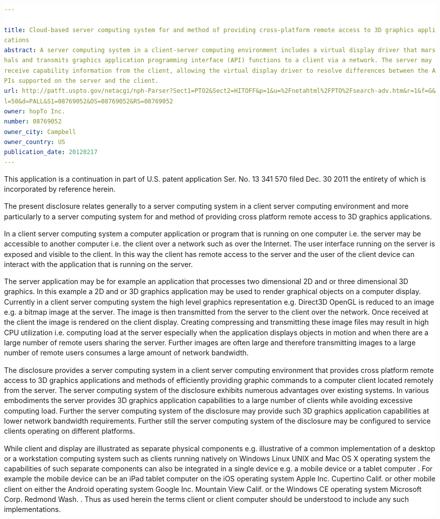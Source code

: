 ```yaml
---

title: Cloud-based server computing system for and method of providing cross-platform remote access to 3D graphics applications
abstract: A server computing system in a client-server computing environment includes a virtual display driver that marshals and transmits graphics application programming interface (API) functions to a client via a network. The server may receive capability information from the client, allowing the virtual display driver to resolve differences between the APIs supported on the server and the client.
url: http://patft.uspto.gov/netacgi/nph-Parser?Sect1=PTO2&Sect2=HITOFF&p=1&u=%2Fnetahtml%2FPTO%2Fsearch-adv.htm&r=1&f=G&l=50&d=PALL&S1=08769052&OS=08769052&RS=08769052
owner: hopTo Inc.
number: 08769052
owner_city: Campbell
owner_country: US
publication_date: 20120217
---
```

This application is a continuation in part of U.S. patent application Ser. No. 13 341 570 filed Dec. 30 2011 the entirety of which is incorporated by reference herein.

The present disclosure relates generally to a server computing system in a client server computing environment and more particularly to a server computing system for and method of providing cross platform remote access to 3D graphics applications.

In a client server computing system a computer application or program that is running on one computer i.e. the server may be accessible to another computer i.e. the client over a network such as over the Internet. The user interface running on the server is exposed and visible to the client. In this way the client has remote access to the server and the user of the client device can interact with the application that is running on the server.

The server application may be for example an application that processes two dimensional 2D and or three dimensional 3D graphics. In this example a 2D and or 3D graphics application may be used to render graphical objects on a computer display. Currently in a client server computing system the high level graphics representation e.g. Direct3D OpenGL is reduced to an image e.g. a bitmap image at the server. The image is then transmitted from the server to the client over the network. Once received at the client the image is rendered on the client display. Creating compressing and transmitting these image files may result in high CPU utilization i.e. computing load at the server especially when the application displays objects in motion and when there are a large number of remote users sharing the server. Further images are often large and therefore transmitting images to a large number of remote users consumes a large amount of network bandwidth.

The disclosure provides a server computing system in a client server computing environment that provides cross platform remote access to 3D graphics applications and methods of efficiently providing graphic commands to a computer client located remotely from the server. The server computing system of the disclosure exhibits numerous advantages over existing systems. In various embodiments the server provides 3D graphics application capabilities to a large number of clients while avoiding excessive computing load. Further the server computing system of the disclosure may provide such 3D graphics application capabilities at lower network bandwidth requirements. Further still the server computing system of the disclosure may be configured to service clients operating on different platforms.

While client and display are illustrated as separate physical components e.g. illustrative of a common implementation of a desktop or a workstation computing system such as clients running natively on Windows Linux UNIX and Mac OS X operating system the capabilities of such separate components can also be integrated in a single device e.g. a mobile device or a tablet computer . For example the mobile device can be an iPad tablet computer on the iOS operating system Apple Inc. Cupertino Calif. or other mobile client on either the Android operating system Google Inc. Mountain View Calif. or the Windows CE operating system Microsoft Corp. Redmond Wash. . Thus as used herein the terms client or client computer should be understood to include any such implementations.
